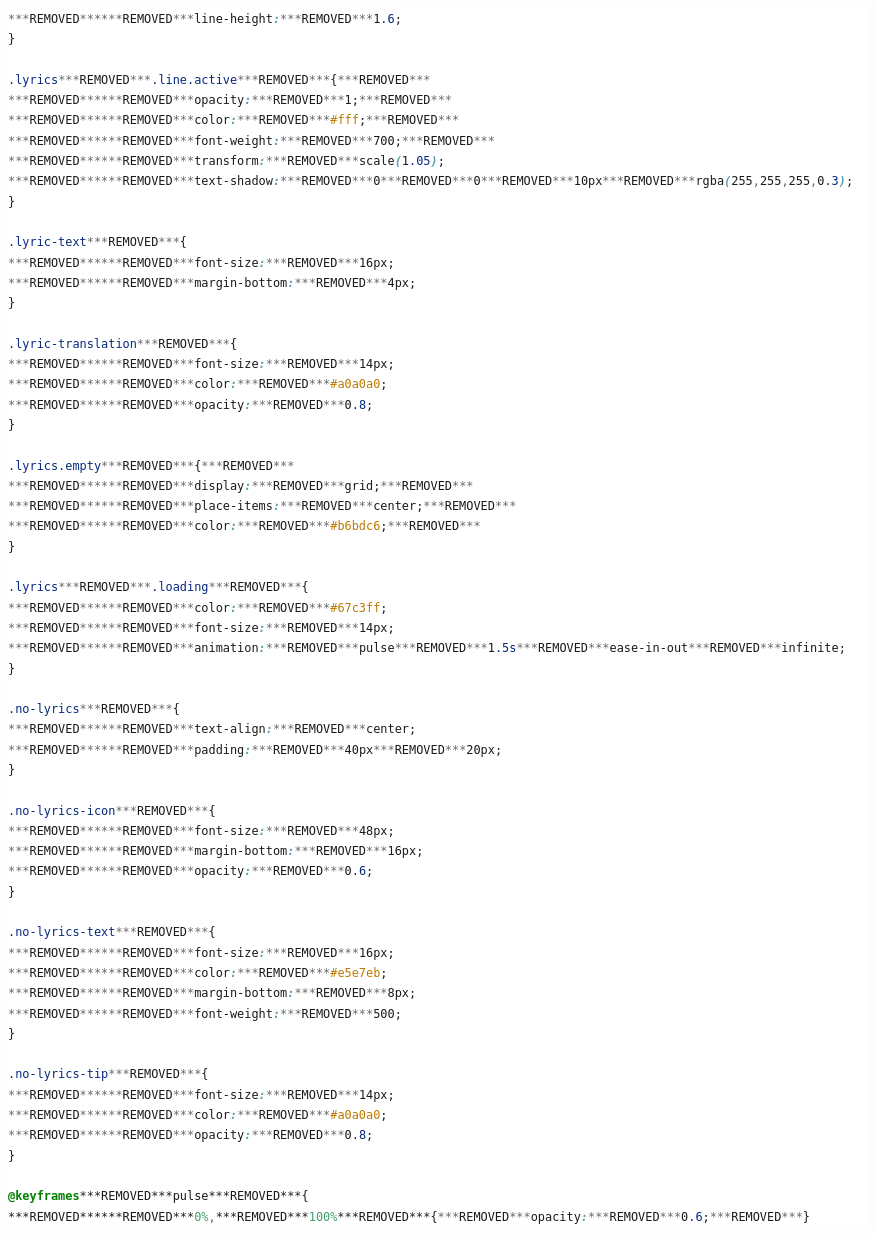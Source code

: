 ```css
***REMOVED******REMOVED***line-height:***REMOVED***1.6;
}

.lyrics***REMOVED***.line.active***REMOVED***{***REMOVED***
***REMOVED******REMOVED***opacity:***REMOVED***1;***REMOVED***
***REMOVED******REMOVED***color:***REMOVED***#fff;***REMOVED***
***REMOVED******REMOVED***font-weight:***REMOVED***700;***REMOVED***
***REMOVED******REMOVED***transform:***REMOVED***scale(1.05);
***REMOVED******REMOVED***text-shadow:***REMOVED***0***REMOVED***0***REMOVED***10px***REMOVED***rgba(255,255,255,0.3);
}

.lyric-text***REMOVED***{
***REMOVED******REMOVED***font-size:***REMOVED***16px;
***REMOVED******REMOVED***margin-bottom:***REMOVED***4px;
}

.lyric-translation***REMOVED***{
***REMOVED******REMOVED***font-size:***REMOVED***14px;
***REMOVED******REMOVED***color:***REMOVED***#a0a0a0;
***REMOVED******REMOVED***opacity:***REMOVED***0.8;
}

.lyrics.empty***REMOVED***{***REMOVED***
***REMOVED******REMOVED***display:***REMOVED***grid;***REMOVED***
***REMOVED******REMOVED***place-items:***REMOVED***center;***REMOVED***
***REMOVED******REMOVED***color:***REMOVED***#b6bdc6;***REMOVED***
}

.lyrics***REMOVED***.loading***REMOVED***{
***REMOVED******REMOVED***color:***REMOVED***#67c3ff;
***REMOVED******REMOVED***font-size:***REMOVED***14px;
***REMOVED******REMOVED***animation:***REMOVED***pulse***REMOVED***1.5s***REMOVED***ease-in-out***REMOVED***infinite;
}

.no-lyrics***REMOVED***{
***REMOVED******REMOVED***text-align:***REMOVED***center;
***REMOVED******REMOVED***padding:***REMOVED***40px***REMOVED***20px;
}

.no-lyrics-icon***REMOVED***{
***REMOVED******REMOVED***font-size:***REMOVED***48px;
***REMOVED******REMOVED***margin-bottom:***REMOVED***16px;
***REMOVED******REMOVED***opacity:***REMOVED***0.6;
}

.no-lyrics-text***REMOVED***{
***REMOVED******REMOVED***font-size:***REMOVED***16px;
***REMOVED******REMOVED***color:***REMOVED***#e5e7eb;
***REMOVED******REMOVED***margin-bottom:***REMOVED***8px;
***REMOVED******REMOVED***font-weight:***REMOVED***500;
}

.no-lyrics-tip***REMOVED***{
***REMOVED******REMOVED***font-size:***REMOVED***14px;
***REMOVED******REMOVED***color:***REMOVED***#a0a0a0;
***REMOVED******REMOVED***opacity:***REMOVED***0.8;
}

@keyframes***REMOVED***pulse***REMOVED***{
***REMOVED******REMOVED***0%,***REMOVED***100%***REMOVED***{***REMOVED***opacity:***REMOVED***0.6;***REMOVED***}
```